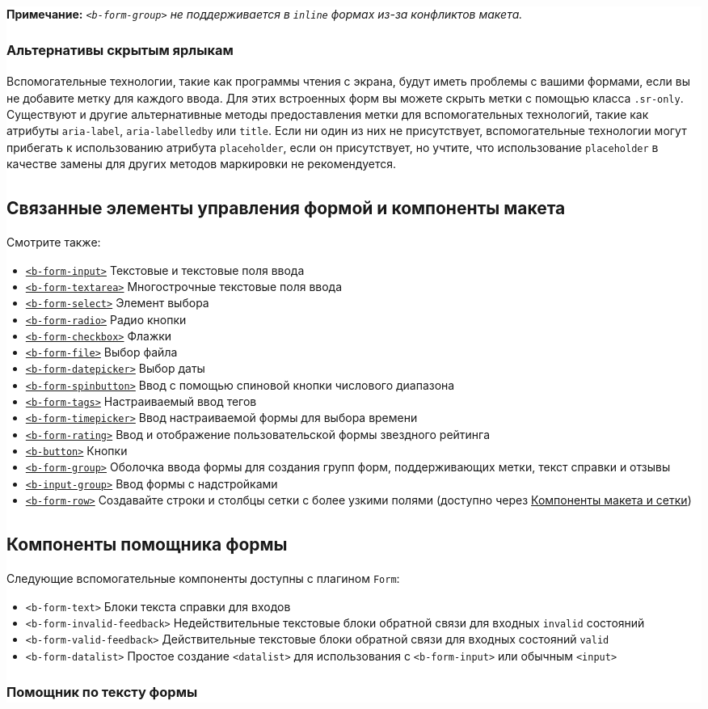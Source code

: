 **Примечание:** _`<b-form-group>` не поддерживается в `inline` формах из-за конфликтов макета._

### Альтернативы скрытым ярлыкам

Вспомогательные технологии, такие как программы чтения с экрана, будут иметь проблемы с вашими формами, если вы не добавите метку для каждого ввода. Для этих встроенных форм вы можете скрыть метки с помощью класса `.sr-only`.
Существуют и другие альтернативные методы предоставления метки для вспомогательных технологий, такие как атрибуты `aria-label`, `aria-labelledby` или `title`. Если ни один из них не присутствует, вспомогательные технологии могут прибегать к использованию атрибута `placeholder`, если он присутствует, но учтите, что использование `placeholder` в качестве замены для других методов маркировки не рекомендуется.

## Связанные элементы управления формой и компоненты макета

Смотрите также:

- [`<b-form-input>`](/docs/components/form-input) Текстовые и текстовые поля ввода
- [`<b-form-textarea>`](/docs/components/form-textarea) Многострочные текстовые поля ввода
- [`<b-form-select>`](/docs/components/form-select) Элемент выбора
- [`<b-form-radio>`](/docs/components/form-radio) Радио кнопки
- [`<b-form-checkbox>`](/docs/components/form-checkbox) Флажки
- [`<b-form-file>`](/docs/components/form-file) Выбор файла
- [`<b-form-datepicker>`](/docs/components/form-datepicker) Выбор даты
- [`<b-form-spinbutton>`](/docs/components/form-spinbutton) Ввод с помощью спиновой кнопки числового диапазона
- [`<b-form-tags>`](/docs/components/form-tags) Настраиваемый ввод тегов
- [`<b-form-timepicker>`](/docs/components/form-timepicker) Ввод настраиваемой формы для выбора времени
- [`<b-form-rating>`](/docs/components/form-rating) Ввод и отображение пользовательской формы звездного рейтинга
- [`<b-button>`](/docs/components/button) Кнопки
- [`<b-form-group>`](/docs/components/form-group) Оболочка ввода формы для создания групп форм, поддерживающих метки, текст справки и отзывы
- [`<b-input-group>`](/docs/components/input-group) Ввод формы с надстройками
- [`<b-form-row>`](/docs/components/layout) Создавайте строки и столбцы сетки с более узкими полями (доступно через [Компоненты макета и сетки](/docs/components/layout))

## Компоненты помощника формы

Следующие вспомогательные компоненты доступны с плагином `Form`:

- `<b-form-text>` Блоки текста справки для входов
- `<b-form-invalid-feedback>` Недействительные текстовые блоки обратной связи для входных `invalid` состояний
- `<b-form-valid-feedback>` Действительные текстовые блоки обратной связи для входных состояний `valid`
- `<b-form-datalist>` Простое создание `<datalist>` для использования с `<b-form-input>` или обычным `<input>`

### Помощник по тексту формы
